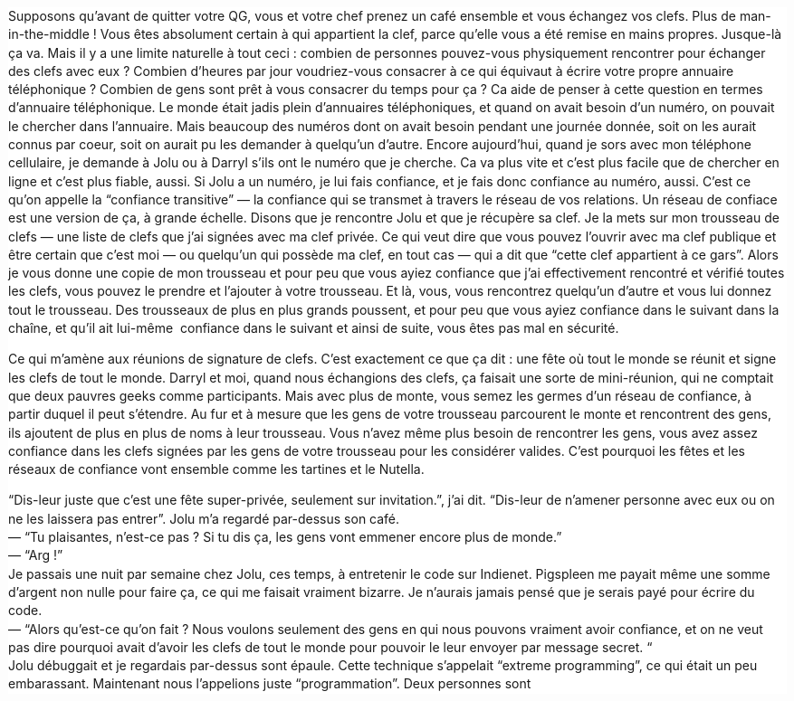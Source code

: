 Supposons qu’avant de quitter votre QG, vous et votre chef prenez un
café ensemble et vous échangez vos clefs. Plus de man-in-the-middle !
Vous êtes absolument certain à qui appartient la clef, parce qu’elle
vous a été remise en mains propres. Jusque-là ça va. Mais il y a une
limite naturelle à tout ceci : combien de personnes pouvez-vous
physiquement rencontrer pour échanger des clefs avec eux ? Combien
d’heures par jour voudriez-vous consacrer à ce qui équivaut à écrire
votre propre annuaire téléphonique ? Combien de gens sont prêt à vous
consacrer du temps pour ça ? Ca aide de penser à cette question en
termes d’annuaire téléphonique. Le monde était jadis plein d’annuaires
téléphoniques, et quand on avait besoin d’un numéro, on pouvait le
chercher dans l’annuaire. Mais beaucoup des numéros dont on avait besoin
pendant une journée donnée, soit on les aurait connus par coeur, soit on
aurait pu les demander à quelqu’un d’autre. Encore aujourd’hui, quand je
sors avec mon téléphone cellulaire, je demande à Jolu ou à Darryl s’ils
ont le numéro que je cherche. Ca va plus vite et c’est plus facile que
de chercher en ligne et c’est plus fiable, aussi. Si Jolu a un numéro,
je lui fais confiance, et je fais donc confiance au numéro, aussi. C’est
ce qu’on appelle la “confiance transitive” — la confiance qui se
transmet à travers le réseau de vos relations. Un réseau de confiace est
une version de ça, à grande échelle. Disons que je rencontre Jolu et que
je récupère sa clef. Je la mets sur mon trousseau de clefs — une liste
de clefs que j’ai signées avec ma clef privée. Ce qui veut dire que vous
pouvez l’ouvrir avec ma clef publique et être certain que c’est moi — ou
quelqu’un qui possède ma clef, en tout cas — qui a dit que “cette clef
appartient à ce gars”. Alors je vous donne une copie de mon trousseau et
pour peu que vous ayiez confiance que j’ai effectivement rencontré et
vérifié toutes les clefs, vous pouvez le prendre et l’ajouter à votre
trousseau. Et là, vous, vous rencontrez quelqu’un d’autre et vous lui
donnez tout le trousseau. Des trousseaux de plus en plus grands
poussent, et pour peu que vous ayiez confiance dans le suivant dans la
chaîne, et qu’il ait lui-même  confiance dans le suivant et ainsi de
suite, vous êtes pas mal en sécurité.

Ce qui m’amène aux réunions de signature de clefs. C’est exactement ce
que ça dit : une fête où tout le monde se réunit et signe les clefs de
tout le monde. Darryl et moi, quand nous échangions des clefs, ça
faisait une sorte de mini-réunion, qui ne comptait que deux pauvres
geeks comme participants. Mais avec plus de monte, vous semez les germes
d’un réseau de confiance, à partir duquel il peut s’étendre. Au fur et à
mesure que les gens de votre trousseau parcourent le monte et
rencontrent des gens, ils ajoutent de plus en plus de noms à leur
trousseau. Vous n’avez même plus besoin de rencontrer les gens, vous
avez assez confiance dans les clefs signées par les gens de votre
trousseau pour les considérer valides. C’est pourquoi les fêtes et les
réseaux de confiance vont ensemble comme les tartines et le Nutella.

“Dis-leur juste que c’est une fête super-privée, seulement sur
invitation.”, j’ai dit. “Dis-leur de n’amener personne avec eux ou on ne
les laissera pas entrer”. Jolu m’a regardé par-dessus son café.\
— “Tu plaisantes, n’est-ce pas ? Si tu dis ça, les gens vont emmener
encore plus de monde.”\
— “Arg !”\
Je passais une nuit par semaine chez Jolu, ces temps, à entretenir le
code sur Indienet. Pigspleen me payait même une somme d’argent non nulle
pour faire ça, ce qui me faisait vraiment bizarre. Je n’aurais jamais
pensé que je serais payé pour écrire du code.\
— “Alors qu’est-ce qu’on fait ? Nous voulons seulement des gens en qui
nous pouvons vraiment avoir confiance, et on ne veut pas dire pourquoi
avait d’avoir les clefs de tout le monde pour pouvoir le leur envoyer
par message secret. “\
Jolu débuggait et je regardais par-dessus sont épaule. Cette technique
s’appelait “extreme programming”, ce qui était un peu embarassant.
Maintenant nous l’appelions juste “programmation”. Deux personnes sont